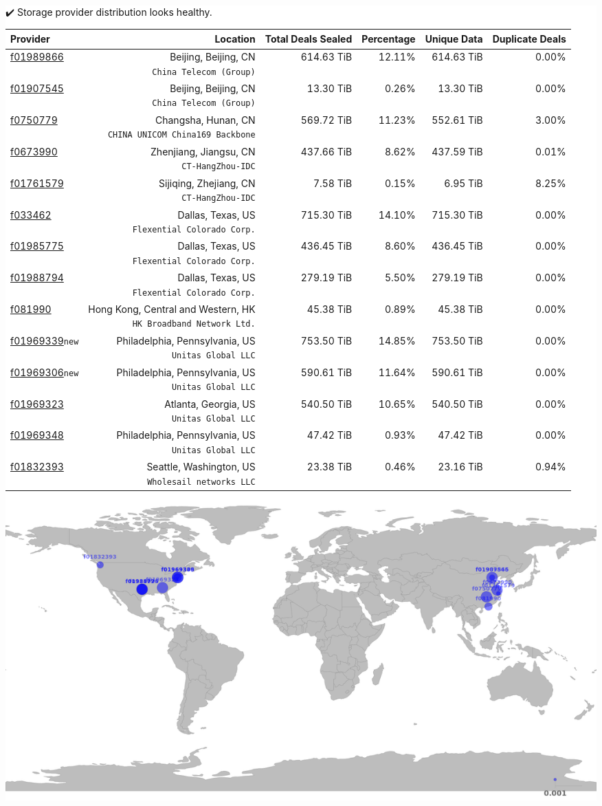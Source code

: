 ✔️ Storage provider distribution looks healthy.

| Provider                                                    |                                                           Location | Total Deals Sealed | Percentage | Unique Data | Duplicate Deals |
| :---------------------------------------------------------- | -----------------------------------------------------------------: | -----------------: | ---------: | ----------: | --------------: |
| [f01989866](https://filfox.info/en/address/f01989866)       |                   Beijing, Beijing, CN<br/>`China Telecom (Group)` |         614.63 TiB |     12.11% |  614.63 TiB |           0.00% |
| [f01907545](https://filfox.info/en/address/f01907545)       |                   Beijing, Beijing, CN<br/>`China Telecom (Group)` |          13.30 TiB |      0.26% |   13.30 TiB |           0.00% |
| [f0750779](https://filfox.info/en/address/f0750779)         |           Changsha, Hunan, CN<br/>`CHINA UNICOM China169 Backbone` |         569.72 TiB |     11.23% |  552.61 TiB |           3.00% |
| [f0673990](https://filfox.info/en/address/f0673990)         |                       Zhenjiang, Jiangsu, CN<br/>`CT-HangZhou-IDC` |         437.66 TiB |      8.62% |  437.59 TiB |           0.01% |
| [f01761579](https://filfox.info/en/address/f01761579)       |                       Sijiqing, Zhejiang, CN<br/>`CT-HangZhou-IDC` |           7.58 TiB |      0.15% |    6.95 TiB |           8.25% |
| [f033462](https://filfox.info/en/address/f033462)           |                  Dallas, Texas, US<br/>`Flexential Colorado Corp.` |         715.30 TiB |     14.10% |  715.30 TiB |           0.00% |
| [f01985775](https://filfox.info/en/address/f01985775)       |                  Dallas, Texas, US<br/>`Flexential Colorado Corp.` |         436.45 TiB |      8.60% |  436.45 TiB |           0.00% |
| [f01988794](https://filfox.info/en/address/f01988794)       |                  Dallas, Texas, US<br/>`Flexential Colorado Corp.` |         279.19 TiB |      5.50% |  279.19 TiB |           0.00% |
| [f081990](https://filfox.info/en/address/f081990)           | Hong Kong, Central and Western, HK<br/>`HK Broadband Network Ltd.` |          45.38 TiB |      0.89% |   45.38 TiB |           0.00% |
| [f01969339](https://filfox.info/en/address/f01969339)`new`  |             Philadelphia, Pennsylvania, US<br/>`Unitas Global LLC` |         753.50 TiB |     14.85% |  753.50 TiB |           0.00% |
| [f01969306](https://filfox.info/en/address/f01969306)`new`  |             Philadelphia, Pennsylvania, US<br/>`Unitas Global LLC` |         590.61 TiB |     11.64% |  590.61 TiB |           0.00% |
| [f01969323](https://filfox.info/en/address/f01969323)       |                       Atlanta, Georgia, US<br/>`Unitas Global LLC` |         540.50 TiB |     10.65% |  540.50 TiB |           0.00% |
| [f01969348](https://filfox.info/en/address/f01969348)       |             Philadelphia, Pennsylvania, US<br/>`Unitas Global LLC` |          47.42 TiB |      0.93% |   47.42 TiB |           0.00% |
| [f01832393](https://filfox.info/en/address/f01832393)       |               Seattle, Washington, US<br/>`Wholesail networks LLC` |          23.38 TiB |      0.46% |   23.16 TiB |           0.94% |

<img src="https://raw.githubusercontent.com/data-preservation-programs/filplus-checker-assets/main/filecoin-project/filecoin-plus-large-datasets/issues/1483/1685480463850.png"/>
